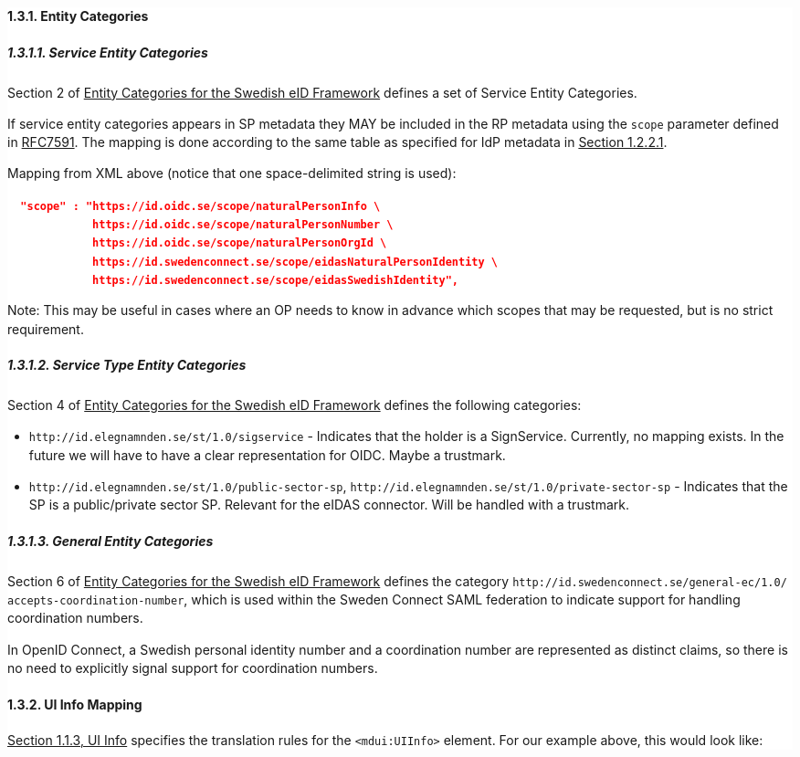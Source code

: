 <a name="sp-entity-categories"></a>
#### 1.3.1. Entity Categories

##### 1.3.1.1. Service Entity Categories

Section 2 of [Entity Categories for the Swedish eID Framework](https://docs.swedenconnect.se/technical-framework/latest/06_-_Entity_Categories_for_the_Swedish_eID_Framework.html#definitions-for-service-entity-categories) defines a set of Service Entity Categories.

If service entity categories appears in SP metadata they MAY be included in the RP metadata using the `scope` parameter defined in [RFC7591](https://datatracker.ietf.org/doc/html/rfc7591). The mapping is done according to the same table as specified for IdP metadata in [Section 1.2.2.1](#idp-service-entity-categories).

Mapping from XML above (notice that one space-delimited string is used):

```json
  "scope" : "https://id.oidc.se/scope/naturalPersonInfo \
             https://id.oidc.se/scope/naturalPersonNumber \
             https://id.oidc.se/scope/naturalPersonOrgId \
             https://id.swedenconnect.se/scope/eidasNaturalPersonIdentity \
             https://id.swedenconnect.se/scope/eidasSwedishIdentity",
```

Note: This may be useful in cases where an OP needs to know in advance which scopes that may be requested, but is no strict requirement.


##### 1.3.1.2. Service Type Entity Categories

Section 4 of [Entity Categories for the Swedish eID Framework](https://docs.swedenconnect.se/technical-framework/latest/06_-_Entity_Categories_for_the_Swedish_eID_Framework.html#definitions-for-service-type-entity-categories) defines the following categories:

- `http://id.elegnamnden.se/st/1.0/sigservice` - Indicates that the holder is a SignService. Currently, no mapping exists. In the future we will have to have a clear representation for OIDC. Maybe a trustmark.

- `http://id.elegnamnden.se/st/1.0/public-sector-sp`, `http://id.elegnamnden.se/st/1.0/private-sector-sp` - Indicates that the SP is a public/private sector SP. Relevant for the eIDAS connector. Will be handled with a trustmark.

##### 1.3.1.3. General Entity Categories

Section 6 of [Entity Categories for the Swedish eID Framework](https://docs.swedenconnect.se/technical-framework/latest/06_-_Entity_Categories_for_the_Swedish_eID_Framework.html#general-entity-categories) defines the category `http://id.swedenconnect.se/general-ec/1.0/accepts-coordination-number`, which is used within the Sweden Connect SAML federation to indicate support for handling coordination numbers.

In OpenID Connect, a Swedish personal identity number and a coordination number are represented as distinct claims, so there is no need to explicitly signal support for coordination numbers.

<a name="sp-ui-info-mapping"></a>
#### 1.3.2. UI Info Mapping

[Section 1.1.3, UI Info](#ui-info) specifies the translation rules for the `<mdui:UIInfo>` element. For our example above, this would look like:

